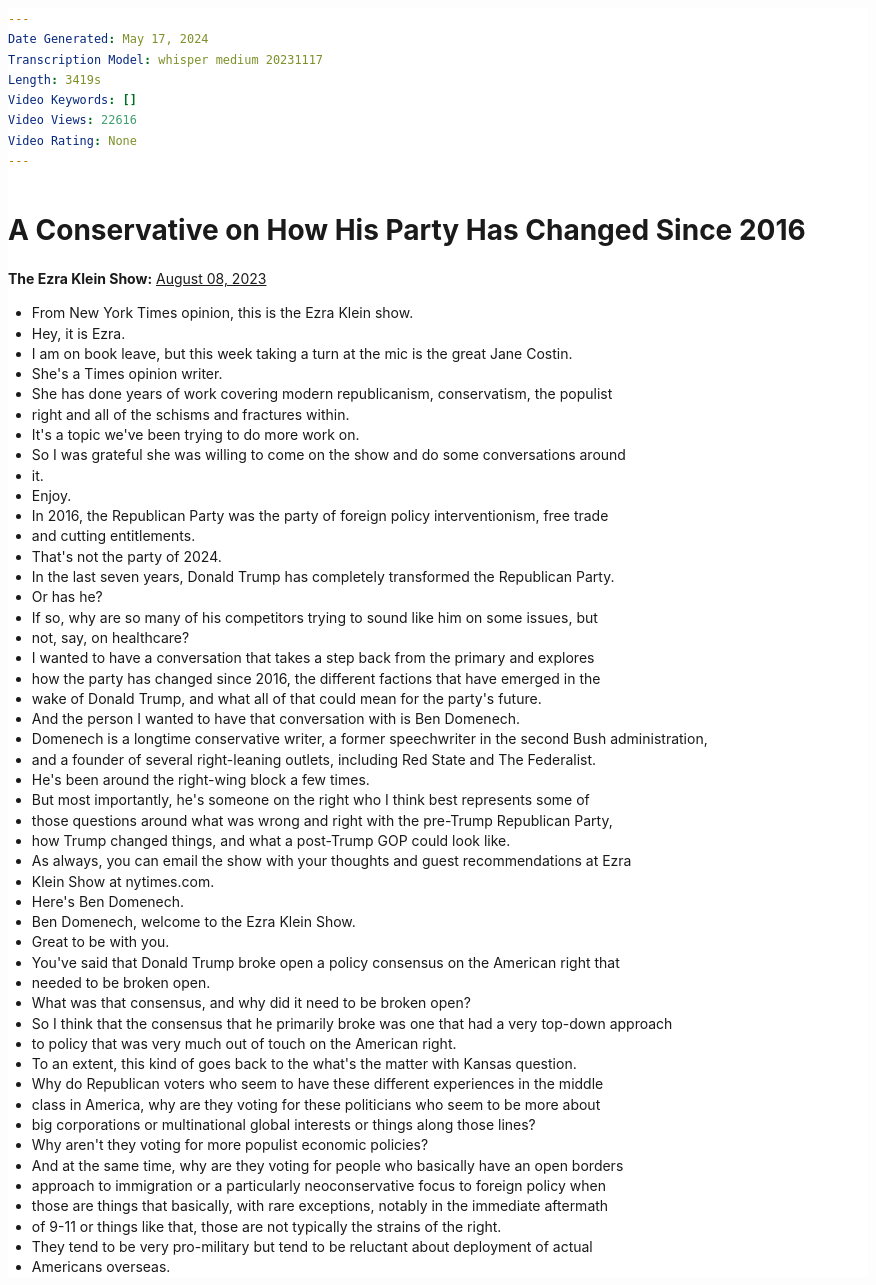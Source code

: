 ```yaml
---
Date Generated: May 17, 2024
Transcription Model: whisper medium 20231117
Length: 3419s
Video Keywords: []
Video Views: 22616
Video Rating: None
---
```


# A Conservative on How His Party Has Changed Since 2016
**The Ezra Klein Show:** [August 08, 2023](https://www.youtube.com/watch?v=XgMR9X2y6Hk)
*  From New York Times opinion, this is the Ezra Klein show.
*  Hey, it is Ezra.
*  I am on book leave, but this week taking a turn at the mic is the great Jane Costin.
*  She's a Times opinion writer.
*  She has done years of work covering modern republicanism, conservatism, the populist
*  right and all of the schisms and fractures within.
*  It's a topic we've been trying to do more work on.
*  So I was grateful she was willing to come on the show and do some conversations around
*  it.
*  Enjoy.
*  In 2016, the Republican Party was the party of foreign policy interventionism, free trade
*  and cutting entitlements.
*  That's not the party of 2024.
*  In the last seven years, Donald Trump has completely transformed the Republican Party.
*  Or has he?
*  If so, why are so many of his competitors trying to sound like him on some issues, but
*  not, say, on healthcare?
*  I wanted to have a conversation that takes a step back from the primary and explores
*  how the party has changed since 2016, the different factions that have emerged in the
*  wake of Donald Trump, and what all of that could mean for the party's future.
*  And the person I wanted to have that conversation with is Ben Domenech.
*  Domenech is a longtime conservative writer, a former speechwriter in the second Bush administration,
*  and a founder of several right-leaning outlets, including Red State and The Federalist.
*  He's been around the right-wing block a few times.
*  But most importantly, he's someone on the right who I think best represents some of
*  those questions around what was wrong and right with the pre-Trump Republican Party,
*  how Trump changed things, and what a post-Trump GOP could look like.
*  As always, you can email the show with your thoughts and guest recommendations at Ezra
*  Klein Show at nytimes.com.
*  Here's Ben Domenech.
*  Ben Domenech, welcome to the Ezra Klein Show.
*  Great to be with you.
*  You've said that Donald Trump broke open a policy consensus on the American right that
*  needed to be broken open.
*  What was that consensus, and why did it need to be broken open?
*  So I think that the consensus that he primarily broke was one that had a very top-down approach
*  to policy that was very much out of touch on the American right.
*  To an extent, this kind of goes back to the what's the matter with Kansas question.
*  Why do Republican voters who seem to have these different experiences in the middle
*  class in America, why are they voting for these politicians who seem to be more about
*  big corporations or multinational global interests or things along those lines?
*  Why aren't they voting for more populist economic policies?
*  And at the same time, why are they voting for people who basically have an open borders
*  approach to immigration or a particularly neoconservative focus to foreign policy when
*  those are things that basically, with rare exceptions, notably in the immediate aftermath
*  of 9-11 or things like that, those are not typically the strains of the right.
*  They tend to be very pro-military but tend to be reluctant about deployment of actual
*  Americans overseas.